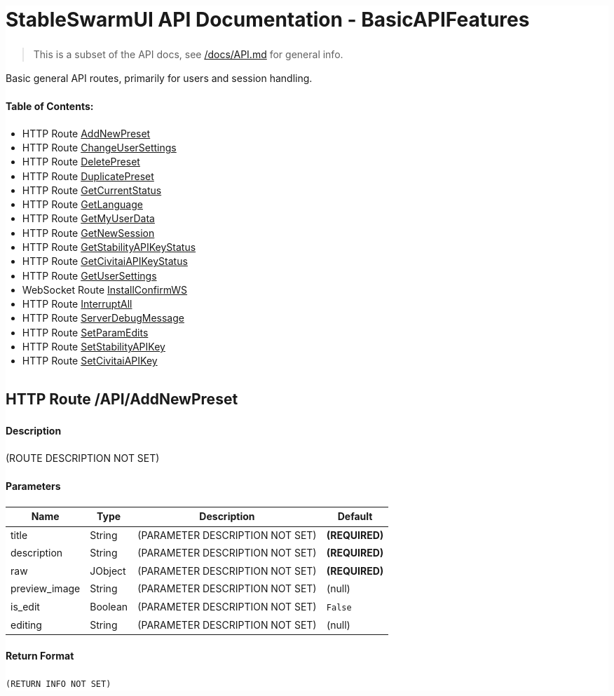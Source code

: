 # StableSwarmUI API Documentation - BasicAPIFeatures

> This is a subset of the API docs, see [/docs/API.md](/docs/API.md) for general info.

Basic general API routes, primarily for users and session handling.

#### Table of Contents:

- HTTP Route [AddNewPreset](#http-route-apiaddnewpreset)
- HTTP Route [ChangeUserSettings](#http-route-apichangeusersettings)
- HTTP Route [DeletePreset](#http-route-apideletepreset)
- HTTP Route [DuplicatePreset](#http-route-apiduplicatepreset)
- HTTP Route [GetCurrentStatus](#http-route-apigetcurrentstatus)
- HTTP Route [GetLanguage](#http-route-apigetlanguage)
- HTTP Route [GetMyUserData](#http-route-apigetmyuserdata)
- HTTP Route [GetNewSession](#http-route-apigetnewsession)
- HTTP Route [GetStabilityAPIKeyStatus](#http-route-apigetstabilityapikeystatus)
- HTTP Route [GetCivitaiAPIKeyStatus](#http-route-apigetcivitaiapikeystatus)
- HTTP Route [GetUserSettings](#http-route-apigetusersettings)
- WebSocket Route [InstallConfirmWS](#websocket-route-apiinstallconfirmws)
- HTTP Route [InterruptAll](#http-route-apiinterruptall)
- HTTP Route [ServerDebugMessage](#http-route-apiserverdebugmessage)
- HTTP Route [SetParamEdits](#http-route-apisetparamedits)
- HTTP Route [SetStabilityAPIKey](#http-route-apisetstabilityapikey)
- HTTP Route [SetCivitaiAPIKey](#http-route-apisetcivitaiapikey)

## HTTP Route /API/AddNewPreset

#### Description

(ROUTE DESCRIPTION NOT SET)

#### Parameters

| Name | Type | Description | Default |
| --- | --- | --- | --- |
| title | String | (PARAMETER DESCRIPTION NOT SET) | **(REQUIRED)** |
| description | String | (PARAMETER DESCRIPTION NOT SET) | **(REQUIRED)** |
| raw | JObject | (PARAMETER DESCRIPTION NOT SET) | **(REQUIRED)** |
| preview_image | String | (PARAMETER DESCRIPTION NOT SET) | (null) |
| is_edit | Boolean | (PARAMETER DESCRIPTION NOT SET) | `False` |
| editing | String | (PARAMETER DESCRIPTION NOT SET) | (null) |

#### Return Format

```js
(RETURN INFO NOT SET)
```
